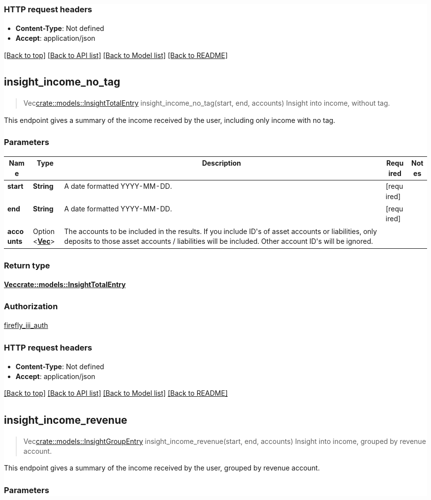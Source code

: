 ### HTTP request headers

- **Content-Type**: Not defined
- **Accept**: application/json

[[Back to top]](#) [[Back to API list]](../README.md#documentation-for-api-endpoints) [[Back to Model list]](../README.md#documentation-for-models) [[Back to README]](../README.md)


## insight_income_no_tag

> Vec<crate::models::InsightTotalEntry> insight_income_no_tag(start, end, accounts)
Insight into income, without tag.

This endpoint gives a summary of the income received by the user, including only income with no tag. 

### Parameters


Name | Type | Description  | Required | Notes
------------- | ------------- | ------------- | ------------- | -------------
**start** | **String** | A date formatted YYYY-MM-DD.  | [required] |
**end** | **String** | A date formatted YYYY-MM-DD.  | [required] |
**accounts** | Option<[**Vec<i64>**](i64.md)> | The accounts to be included in the results. If you include ID's of asset accounts or liabilities, only deposits to those asset accounts / liabilities will be included. Other account ID's will be ignored.  |  |

### Return type

[**Vec<crate::models::InsightTotalEntry>**](InsightTotalEntry.md)

### Authorization

[firefly_iii_auth](../README.md#firefly_iii_auth)

### HTTP request headers

- **Content-Type**: Not defined
- **Accept**: application/json

[[Back to top]](#) [[Back to API list]](../README.md#documentation-for-api-endpoints) [[Back to Model list]](../README.md#documentation-for-models) [[Back to README]](../README.md)


## insight_income_revenue

> Vec<crate::models::InsightGroupEntry> insight_income_revenue(start, end, accounts)
Insight into income, grouped by revenue account.

This endpoint gives a summary of the income received by the user, grouped by revenue account. 

### Parameters

